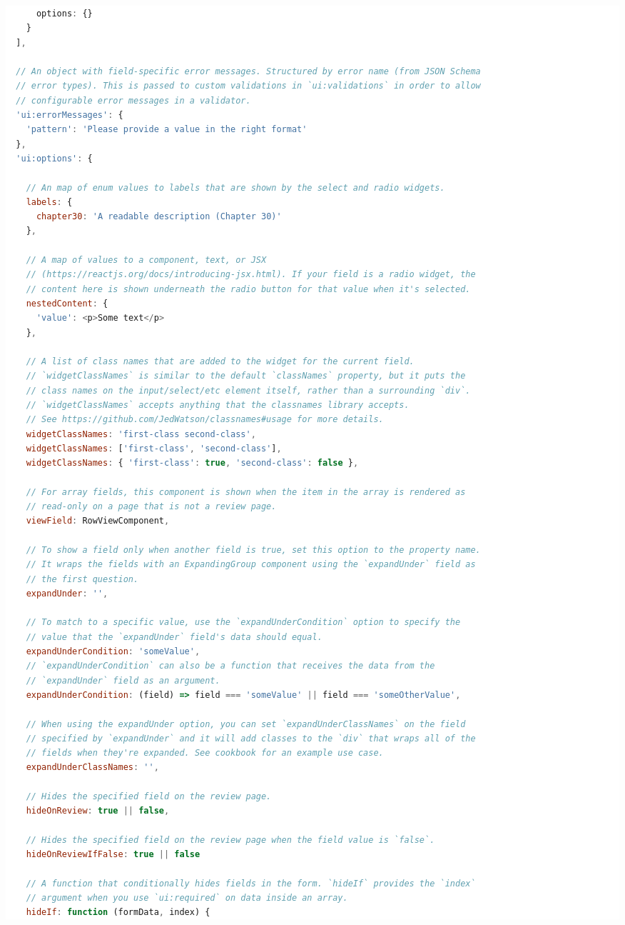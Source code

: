 ```js
      options: {}
    }
  ],

  // An object with field-specific error messages. Structured by error name (from JSON Schema
  // error types). This is passed to custom validations in `ui:validations` in order to allow
  // configurable error messages in a validator.
  'ui:errorMessages': {
    'pattern': 'Please provide a value in the right format'
  },
  'ui:options': {

    // An map of enum values to labels that are shown by the select and radio widgets.
    labels: {
      chapter30: 'A readable description (Chapter 30)'
    },

    // A map of values to a component, text, or JSX
    // (https://reactjs.org/docs/introducing-jsx.html). If your field is a radio widget, the
    // content here is shown underneath the radio button for that value when it's selected.
    nestedContent: {
      'value': <p>Some text</p>
    },

    // A list of class names that are added to the widget for the current field.
    // `widgetClassNames` is similar to the default `classNames` property, but it puts the
    // class names on the input/select/etc element itself, rather than a surrounding `div`.
    // `widgetClassNames` accepts anything that the classnames library accepts.
    // See https://github.com/JedWatson/classnames#usage for more details.
    widgetClassNames: 'first-class second-class',
    widgetClassNames: ['first-class', 'second-class'],
    widgetClassNames: { 'first-class': true, 'second-class': false },

    // For array fields, this component is shown when the item in the array is rendered as
    // read-only on a page that is not a review page.
    viewField: RowViewComponent,

    // To show a field only when another field is true, set this option to the property name.
    // It wraps the fields with an ExpandingGroup component using the `expandUnder` field as
    // the first question.
    expandUnder: '',

    // To match to a specific value, use the `expandUnderCondition` option to specify the
    // value that the `expandUnder` field's data should equal.
    expandUnderCondition: 'someValue',
    // `expandUnderCondition` can also be a function that receives the data from the
    // `expandUnder` field as an argument.
    expandUnderCondition: (field) => field === 'someValue' || field === 'someOtherValue',

    // When using the expandUnder option, you can set `expandUnderClassNames` on the field
    // specified by `expandUnder` and it will add classes to the `div` that wraps all of the
    // fields when they're expanded. See cookbook for an example use case.
    expandUnderClassNames: '',

    // Hides the specified field on the review page.
    hideOnReview: true || false,

    // Hides the specified field on the review page when the field value is `false`.
    hideOnReviewIfFalse: true || false

    // A function that conditionally hides fields in the form. `hideIf` provides the `index`
    // argument when you use `ui:required` on data inside an array.
    hideIf: function (formData, index) {
```